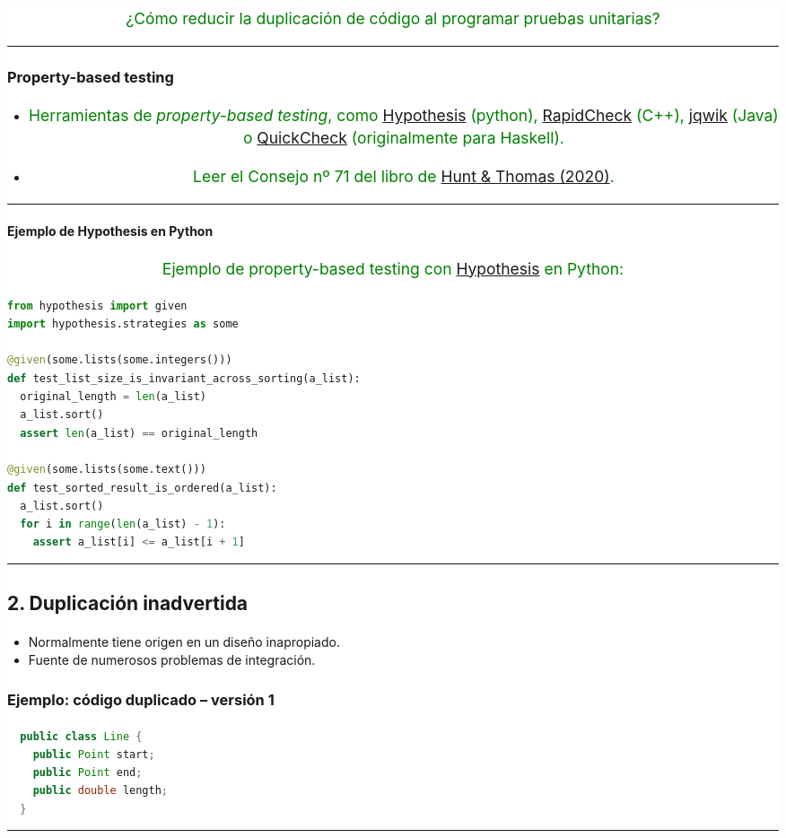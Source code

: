 
<style scoped>
p {
  text-align: center;
  font-size: 125%;
  color: green;
}
</style>

¿Cómo reducir la duplicación de código al programar pruebas unitarias?

---

### Property-based testing

- Herramientas de *property-based testing*, como [Hypothesis](https://pypi.org/project/hypothesis/) (python), [RapidCheck](https://github.com/emil-e/rapidcheck) (C++), [jqwik](https://jqwik.net/)  (Java) o [QuickCheck](https://en.wikipedia.org/wiki/QuickCheck) (originalmente para Haskell).

- Leer el Consejo nº 71 del libro de [Hunt & Thomas (2020)](bibliografia.md#pragmatic2).

---

#### Ejemplo de Hypothesis en Python

Ejemplo de property-based testing con [Hypothesis](https://pypi.org/project/hypothesis/) en Python:

  ```python
  from hypothesis import given
  import hypothesis.strategies as some

  @given(some.lists(some.integers()))
  def test_list_size_is_invariant_across_sorting(a_list):
    original_length = len(a_list)
    a_list.sort()
    assert len(a_list) == original_length

  @given(some.lists(some.text()))
  def test_sorted_result_is_ordered(a_list):
    a_list.sort()
    for i in range(len(a_list) - 1):
      assert a_list[i] <= a_list[i + 1]
  ```

---

## 2. Duplicación inadvertida

- Normalmente tiene origen en un diseño inapropiado.
- Fuente de numerosos problemas de integración.

### Ejemplo: código duplicado – versión 1

```java
  public class Line {
    public Point start;
    public Point end;
    public double length;
  }
``` 

---
